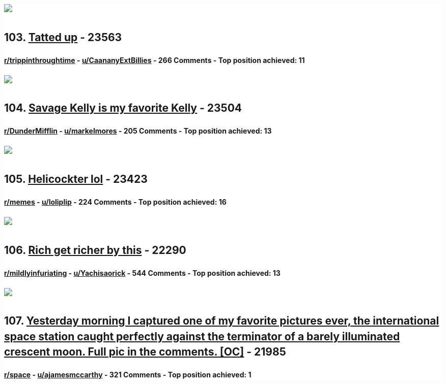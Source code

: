 <a href="https://i.redd.it/r73eyb6ea9s61.jpg"><img src="https://b.thumbs.redditmedia.com/pi75v_n2i9bJIo6bCzxV0EwKd9xrHl30TSWdzXTkt9g.jpg"></img></a>

## 103. [Tatted up](http://reddit.com/r/trippinthroughtime/comments/mnxorl/tatted_up/) - 23563
#### [r/trippinthroughtime](http://reddit.com/r/trippinthroughtime) - [u/CaananyExtBillies](http://reddit.com/u/CaananyExtBillies) - 266 Comments - Top position achieved: 11

<a href="https://i.imgur.com/FOruhSG.jpg"><img src="https://b.thumbs.redditmedia.com/VUXHJEhzILMlnRTrlR6rX0sftOx4NEk-ajSRQvYI99s.jpg"></img></a>

## 104. [Savage Kelly is my favorite Kelly](http://reddit.com/r/DunderMifflin/comments/mo8q7x/savage_kelly_is_my_favorite_kelly/) - 23504
#### [r/DunderMifflin](http://reddit.com/r/DunderMifflin) - [u/markelmores](http://reddit.com/u/markelmores) - 205 Comments - Top position achieved: 13

<a href="https://i.redd.it/zzvlptfbpds61.jpg"><img src="https://b.thumbs.redditmedia.com/jwbZ7XZYNfudZMkn8A1FN7cJkB2p-Yok_bC7L_Y2kQA.jpg"></img></a>

## 105. [Helicockter lol](http://reddit.com/r/memes/comments/mo56cc/helicockter_lol/) - 23423
#### [r/memes](http://reddit.com/r/memes) - [u/loliplip](http://reddit.com/u/loliplip) - 224 Comments - Top position achieved: 16

<a href="https://i.redd.it/ynqag7noqcs61.jpg"><img src="https://b.thumbs.redditmedia.com/s2uzAYF-oDoEvrRM-nNSxNTW1pFgoiL3bKUWzJlJoiY.jpg"></img></a>

## 106. [Rich get richer by this](http://reddit.com/r/mildlyinfuriating/comments/mny1bh/rich_get_richer_by_this/) - 22290
#### [r/mildlyinfuriating](http://reddit.com/r/mildlyinfuriating) - [u/Yachisaorick](http://reddit.com/u/Yachisaorick) - 544 Comments - Top position achieved: 13

<a href="https://i.imgur.com/GHZAKXM.gifv"><img src="https://b.thumbs.redditmedia.com/BnM2n0cshcuPjqRIBcR1RZJiv5SnzUUeGfEJx8AHvlU.jpg"></img></a>

## 107. [Yesterday morning I captured one of my favorite pictures ever, the international space station caught perfectly against the terminator of a barely illuminated crescent moon. Full pic in the comments. [OC]](http://reddit.com/r/space/comments/mog5m4/yesterday_morning_i_captured_one_of_my_favorite/) - 21985
#### [r/space](http://reddit.com/r/space) - [u/ajamesmccarthy](http://reddit.com/u/ajamesmccarthy) - 321 Comments - Top position achieved: 1
